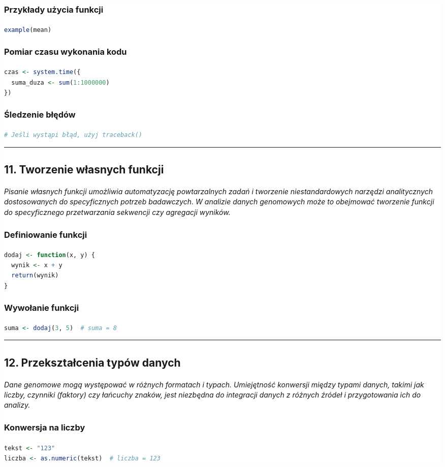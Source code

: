 ### Przykłady użycia funkcji

```r
example(mean)
```

### Pomiar czasu wykonania kodu

```r
czas <- system.time({
  suma_duza <- sum(1:1000000)
})
```

### Śledzenie błędów

```r
# Jeśli wystąpi błąd, użyj traceback()
```

---

## 11. Tworzenie własnych funkcji
*Pisanie własnych funkcji umożliwia automatyzację powtarzalnych zadań i tworzenie niestandardowych narzędzi analitycznych dostosowanych do specyficznych potrzeb badawczych. W analizie danych genomowych może to obejmować tworzenie funkcji do specyficznego przetwarzania sekwencji czy agregacji wyników.*

### Definiowanie funkcji

```r
dodaj <- function(x, y) {
  wynik <- x + y
  return(wynik)
}
```

### Wywołanie funkcji

```r
suma <- dodaj(3, 5)  # suma = 8
```

---

## 12. Przekształcenia typów danych
*Dane genomowe mogą występować w różnych formatach i typach. Umiejętność konwersji między typami danych, takimi jak liczby, czynniki (faktory) czy łańcuchy znaków, jest niezbędna do integracji danych z różnych źródeł i przygotowania ich do analizy.*

### Konwersja na liczby

```r
tekst <- "123"
liczba <- as.numeric(tekst)  # liczba = 123
```
